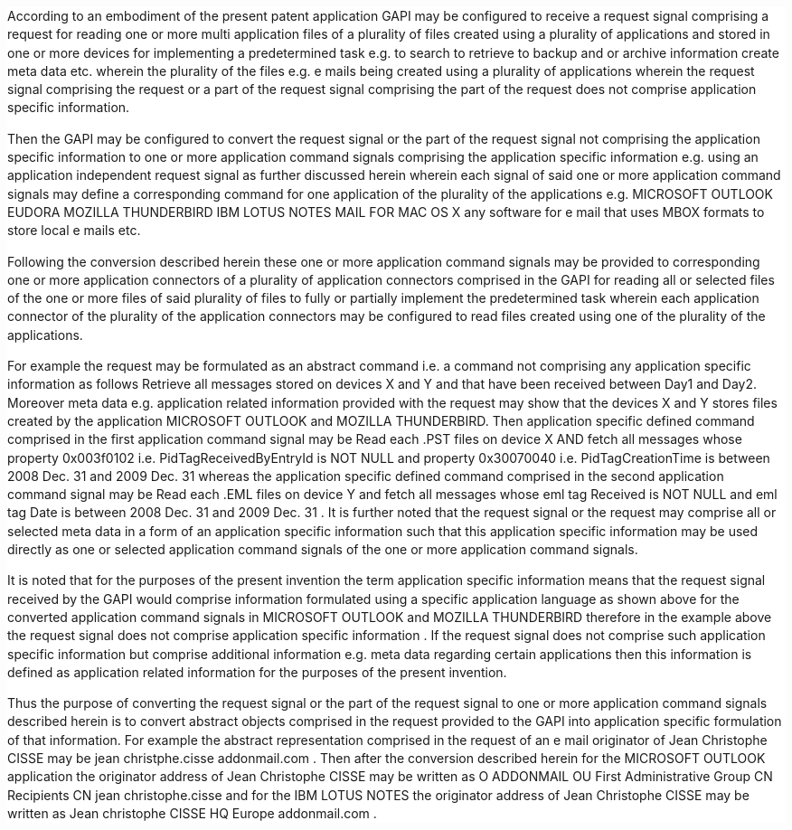 According to an embodiment of the present patent application GAPI may be configured to receive a request signal comprising a request for reading one or more multi application files of a plurality of files created using a plurality of applications and stored in one or more devices for implementing a predetermined task e.g. to search to retrieve to backup and or archive information create meta data etc. wherein the plurality of the files e.g. e mails being created using a plurality of applications wherein the request signal comprising the request or a part of the request signal comprising the part of the request does not comprise application specific information.

Then the GAPI may be configured to convert the request signal or the part of the request signal not comprising the application specific information to one or more application command signals comprising the application specific information e.g. using an application independent request signal as further discussed herein wherein each signal of said one or more application command signals may define a corresponding command for one application of the plurality of the applications e.g. MICROSOFT OUTLOOK EUDORA MOZILLA THUNDERBIRD IBM LOTUS NOTES MAIL FOR MAC OS X any software for e mail that uses MBOX formats to store local e mails etc.

Following the conversion described herein these one or more application command signals may be provided to corresponding one or more application connectors of a plurality of application connectors comprised in the GAPI for reading all or selected files of the one or more files of said plurality of files to fully or partially implement the predetermined task wherein each application connector of the plurality of the application connectors may be configured to read files created using one of the plurality of the applications.

For example the request may be formulated as an abstract command i.e. a command not comprising any application specific information as follows Retrieve all messages stored on devices X and Y and that have been received between Day1 and Day2. Moreover meta data e.g. application related information provided with the request may show that the devices X and Y stores files created by the application MICROSOFT OUTLOOK and MOZILLA THUNDERBIRD. Then application specific defined command comprised in the first application command signal may be Read each .PST files on device X AND fetch all messages whose property 0x003f0102 i.e. PidTagReceivedByEntryId is NOT NULL and property 0x30070040 i.e. PidTagCreationTime is between 2008 Dec. 31 and 2009 Dec. 31 whereas the application specific defined command comprised in the second application command signal may be Read each .EML files on device Y and fetch all messages whose eml tag Received is NOT NULL and eml tag Date is between 2008 Dec. 31 and 2009 Dec. 31 . It is further noted that the request signal or the request may comprise all or selected meta data in a form of an application specific information such that this application specific information may be used directly as one or selected application command signals of the one or more application command signals.

It is noted that for the purposes of the present invention the term application specific information means that the request signal received by the GAPI would comprise information formulated using a specific application language as shown above for the converted application command signals in MICROSOFT OUTLOOK and MOZILLA THUNDERBIRD therefore in the example above the request signal does not comprise application specific information . If the request signal does not comprise such application specific information but comprise additional information e.g. meta data regarding certain applications then this information is defined as application related information for the purposes of the present invention.

Thus the purpose of converting the request signal or the part of the request signal to one or more application command signals described herein is to convert abstract objects comprised in the request provided to the GAPI into application specific formulation of that information. For example the abstract representation comprised in the request of an e mail originator of Jean Christophe CISSE may be jean christphe.cisse addonmail.com . Then after the conversion described herein for the MICROSOFT OUTLOOK application the originator address of Jean Christophe CISSE may be written as O ADDONMAIL OU First Administrative Group CN Recipients CN jean christophe.cisse and for the IBM LOTUS NOTES the originator address of Jean Christophe CISSE may be written as Jean christophe CISSE HQ Europe addonmail.com .
